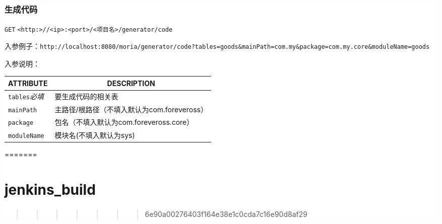 

### 生成代码

`GET`    `<http:>//<ip>:<port>/<项目名>/generator/code`

入参例子：`http://localhost:8080/moria/generator/code?tables=goods&mainPath=com.my&package=com.my.core&moduleName=goods`

入参说明：




| ATTRIBUTE      | DESCRIPTION                           |
| -------------- | ------------------------------------- |
| `tables`*必填* | 要生成代码的相关表                    |
| `mainPath`     | 主路径/根路径（不填入默认为com.foreveross）      |
| `package`      | 包名（不填入默认为com.foreveross.core）     |
| `moduleName`   | 模块名(不填入默认为sys)               |



=======
# jenkins_build
>>>>>>> 6e90a00276403f164e38e1c0cda7c16e90d8af29
